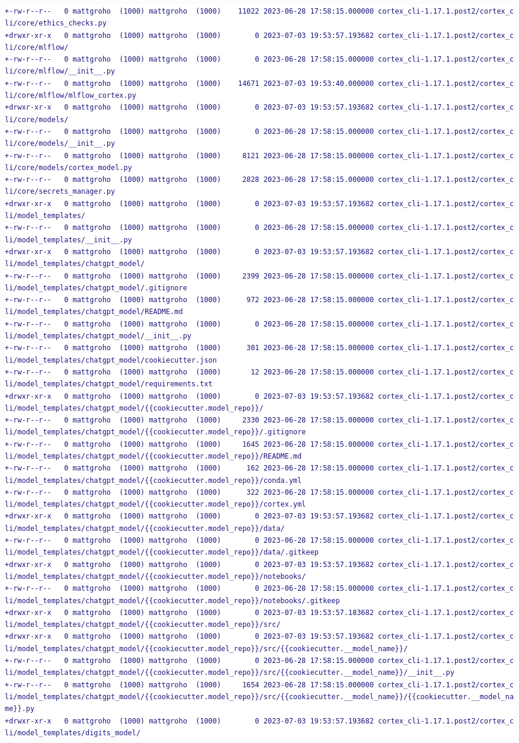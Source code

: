 ```diff
+-rw-r--r--   0 mattgroho  (1000) mattgroho  (1000)    11022 2023-06-28 17:58:15.000000 cortex_cli-1.17.1.post2/cortex_cli/core/ethics_checks.py
+drwxr-xr-x   0 mattgroho  (1000) mattgroho  (1000)        0 2023-07-03 19:53:57.193682 cortex_cli-1.17.1.post2/cortex_cli/core/mlflow/
+-rw-r--r--   0 mattgroho  (1000) mattgroho  (1000)        0 2023-06-28 17:58:15.000000 cortex_cli-1.17.1.post2/cortex_cli/core/mlflow/__init__.py
+-rw-r--r--   0 mattgroho  (1000) mattgroho  (1000)    14671 2023-07-03 19:53:40.000000 cortex_cli-1.17.1.post2/cortex_cli/core/mlflow/mlflow_cortex.py
+drwxr-xr-x   0 mattgroho  (1000) mattgroho  (1000)        0 2023-07-03 19:53:57.193682 cortex_cli-1.17.1.post2/cortex_cli/core/models/
+-rw-r--r--   0 mattgroho  (1000) mattgroho  (1000)        0 2023-06-28 17:58:15.000000 cortex_cli-1.17.1.post2/cortex_cli/core/models/__init__.py
+-rw-r--r--   0 mattgroho  (1000) mattgroho  (1000)     8121 2023-06-28 17:58:15.000000 cortex_cli-1.17.1.post2/cortex_cli/core/models/cortex_model.py
+-rw-r--r--   0 mattgroho  (1000) mattgroho  (1000)     2828 2023-06-28 17:58:15.000000 cortex_cli-1.17.1.post2/cortex_cli/core/secrets_manager.py
+drwxr-xr-x   0 mattgroho  (1000) mattgroho  (1000)        0 2023-07-03 19:53:57.193682 cortex_cli-1.17.1.post2/cortex_cli/model_templates/
+-rw-r--r--   0 mattgroho  (1000) mattgroho  (1000)        0 2023-06-28 17:58:15.000000 cortex_cli-1.17.1.post2/cortex_cli/model_templates/__init__.py
+drwxr-xr-x   0 mattgroho  (1000) mattgroho  (1000)        0 2023-07-03 19:53:57.193682 cortex_cli-1.17.1.post2/cortex_cli/model_templates/chatgpt_model/
+-rw-r--r--   0 mattgroho  (1000) mattgroho  (1000)     2399 2023-06-28 17:58:15.000000 cortex_cli-1.17.1.post2/cortex_cli/model_templates/chatgpt_model/.gitignore
+-rw-r--r--   0 mattgroho  (1000) mattgroho  (1000)      972 2023-06-28 17:58:15.000000 cortex_cli-1.17.1.post2/cortex_cli/model_templates/chatgpt_model/README.md
+-rw-r--r--   0 mattgroho  (1000) mattgroho  (1000)        0 2023-06-28 17:58:15.000000 cortex_cli-1.17.1.post2/cortex_cli/model_templates/chatgpt_model/__init__.py
+-rw-r--r--   0 mattgroho  (1000) mattgroho  (1000)      301 2023-06-28 17:58:15.000000 cortex_cli-1.17.1.post2/cortex_cli/model_templates/chatgpt_model/cookiecutter.json
+-rw-r--r--   0 mattgroho  (1000) mattgroho  (1000)       12 2023-06-28 17:58:15.000000 cortex_cli-1.17.1.post2/cortex_cli/model_templates/chatgpt_model/requirements.txt
+drwxr-xr-x   0 mattgroho  (1000) mattgroho  (1000)        0 2023-07-03 19:53:57.193682 cortex_cli-1.17.1.post2/cortex_cli/model_templates/chatgpt_model/{{cookiecutter.model_repo}}/
+-rw-r--r--   0 mattgroho  (1000) mattgroho  (1000)     2330 2023-06-28 17:58:15.000000 cortex_cli-1.17.1.post2/cortex_cli/model_templates/chatgpt_model/{{cookiecutter.model_repo}}/.gitignore
+-rw-r--r--   0 mattgroho  (1000) mattgroho  (1000)     1645 2023-06-28 17:58:15.000000 cortex_cli-1.17.1.post2/cortex_cli/model_templates/chatgpt_model/{{cookiecutter.model_repo}}/README.md
+-rw-r--r--   0 mattgroho  (1000) mattgroho  (1000)      162 2023-06-28 17:58:15.000000 cortex_cli-1.17.1.post2/cortex_cli/model_templates/chatgpt_model/{{cookiecutter.model_repo}}/conda.yml
+-rw-r--r--   0 mattgroho  (1000) mattgroho  (1000)      322 2023-06-28 17:58:15.000000 cortex_cli-1.17.1.post2/cortex_cli/model_templates/chatgpt_model/{{cookiecutter.model_repo}}/cortex.yml
+drwxr-xr-x   0 mattgroho  (1000) mattgroho  (1000)        0 2023-07-03 19:53:57.193682 cortex_cli-1.17.1.post2/cortex_cli/model_templates/chatgpt_model/{{cookiecutter.model_repo}}/data/
+-rw-r--r--   0 mattgroho  (1000) mattgroho  (1000)        0 2023-06-28 17:58:15.000000 cortex_cli-1.17.1.post2/cortex_cli/model_templates/chatgpt_model/{{cookiecutter.model_repo}}/data/.gitkeep
+drwxr-xr-x   0 mattgroho  (1000) mattgroho  (1000)        0 2023-07-03 19:53:57.193682 cortex_cli-1.17.1.post2/cortex_cli/model_templates/chatgpt_model/{{cookiecutter.model_repo}}/notebooks/
+-rw-r--r--   0 mattgroho  (1000) mattgroho  (1000)        0 2023-06-28 17:58:15.000000 cortex_cli-1.17.1.post2/cortex_cli/model_templates/chatgpt_model/{{cookiecutter.model_repo}}/notebooks/.gitkeep
+drwxr-xr-x   0 mattgroho  (1000) mattgroho  (1000)        0 2023-07-03 19:53:57.183682 cortex_cli-1.17.1.post2/cortex_cli/model_templates/chatgpt_model/{{cookiecutter.model_repo}}/src/
+drwxr-xr-x   0 mattgroho  (1000) mattgroho  (1000)        0 2023-07-03 19:53:57.193682 cortex_cli-1.17.1.post2/cortex_cli/model_templates/chatgpt_model/{{cookiecutter.model_repo}}/src/{{cookiecutter.__model_name}}/
+-rw-r--r--   0 mattgroho  (1000) mattgroho  (1000)        0 2023-06-28 17:58:15.000000 cortex_cli-1.17.1.post2/cortex_cli/model_templates/chatgpt_model/{{cookiecutter.model_repo}}/src/{{cookiecutter.__model_name}}/__init__.py
+-rw-r--r--   0 mattgroho  (1000) mattgroho  (1000)     1654 2023-06-28 17:58:15.000000 cortex_cli-1.17.1.post2/cortex_cli/model_templates/chatgpt_model/{{cookiecutter.model_repo}}/src/{{cookiecutter.__model_name}}/{{cookiecutter.__model_name}}.py
+drwxr-xr-x   0 mattgroho  (1000) mattgroho  (1000)        0 2023-07-03 19:53:57.193682 cortex_cli-1.17.1.post2/cortex_cli/model_templates/digits_model/
```